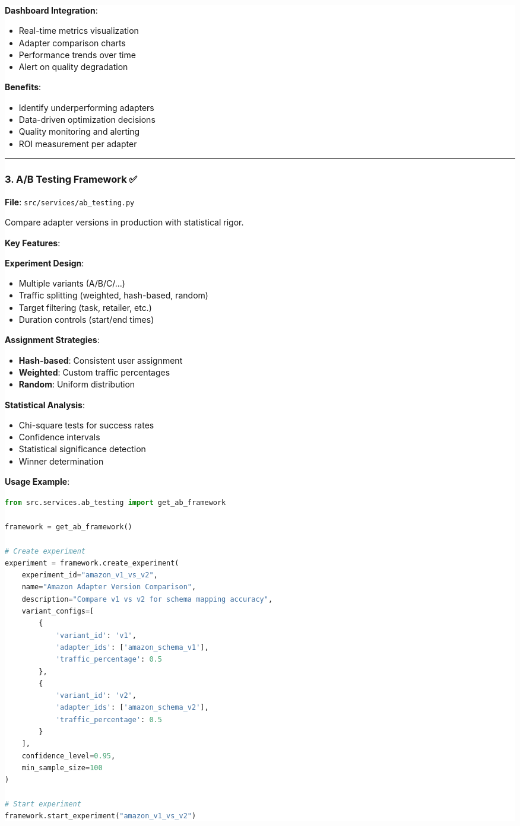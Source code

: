 **Dashboard Integration**:
- Real-time metrics visualization
- Adapter comparison charts
- Performance trends over time
- Alert on quality degradation

**Benefits**:
- Identify underperforming adapters
- Data-driven optimization decisions
- Quality monitoring and alerting
- ROI measurement per adapter

---

### 3. A/B Testing Framework ✅
**File**: `src/services/ab_testing.py`

Compare adapter versions in production with statistical rigor.

**Key Features**:

**Experiment Design**:
- Multiple variants (A/B/C/...)
- Traffic splitting (weighted, hash-based, random)
- Target filtering (task, retailer, etc.)
- Duration controls (start/end times)

**Assignment Strategies**:
- **Hash-based**: Consistent user assignment
- **Weighted**: Custom traffic percentages
- **Random**: Uniform distribution

**Statistical Analysis**:
- Chi-square tests for success rates
- Confidence intervals
- Statistical significance detection
- Winner determination

**Usage Example**:
```python
from src.services.ab_testing import get_ab_framework

framework = get_ab_framework()

# Create experiment
experiment = framework.create_experiment(
    experiment_id="amazon_v1_vs_v2",
    name="Amazon Adapter Version Comparison",
    description="Compare v1 vs v2 for schema mapping accuracy",
    variant_configs=[
        {
            'variant_id': 'v1',
            'adapter_ids': ['amazon_schema_v1'],
            'traffic_percentage': 0.5
        },
        {
            'variant_id': 'v2',
            'adapter_ids': ['amazon_schema_v2'],
            'traffic_percentage': 0.5
        }
    ],
    confidence_level=0.95,
    min_sample_size=100
)

# Start experiment
framework.start_experiment("amazon_v1_vs_v2")
```